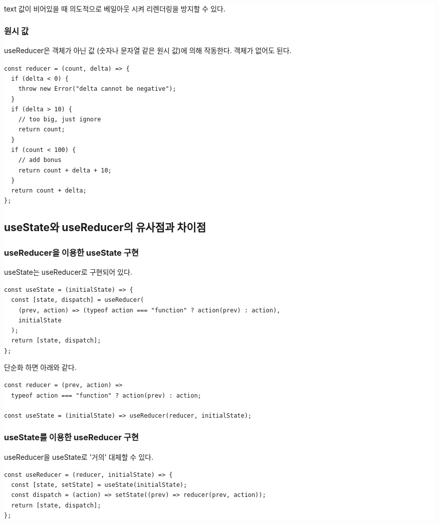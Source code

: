 text 값이 비어있을 때 의도적으로 베일아웃 시켜 리렌더링을 방지할 수 있다.

### 원시 값

useReducer은 객체가 아닌 값 (숫자나 문자열 같은 원시 값)에 의해 작동한다. 객체가 없어도 된다.

```tsx
const reducer = (count, delta) => {
  if (delta < 0) {
    throw new Error("delta cannot be negative");
  }
  if (delta > 10) {
    // too big, just ignore
    return count;
  }
  if (count < 100) {
    // add bonus
    return count + delta + 10;
  }
  return count + delta;
};
```

## useState와 useReducer의 유사점과 차이점

### useReducer을 이용한 useState 구현

useState는 useReducer로 구현되어 있다.

```tsx
const useState = (initialState) => {
  const [state, dispatch] = useReducer(
    (prev, action) => (typeof action === "function" ? action(prev) : action),
    initialState
  );
  return [state, dispatch];
};
```

단순화 하면 아래와 같다.

```tsx
const reducer = (prev, action) =>
  typeof action === "function" ? action(prev) : action;

const useState = (initialState) => useReducer(reducer, initialState);
```

### useState를 이용한 useReducer 구현

useReducer을 useState로 '거의' 대체할 수 있다.

```tsx
const useReducer = (reducer, initialState) => {
  const [state, setState] = useState(initialState);
  const dispatch = (action) => setState((prev) => reducer(prev, action));
  return [state, dispatch];
};
```
